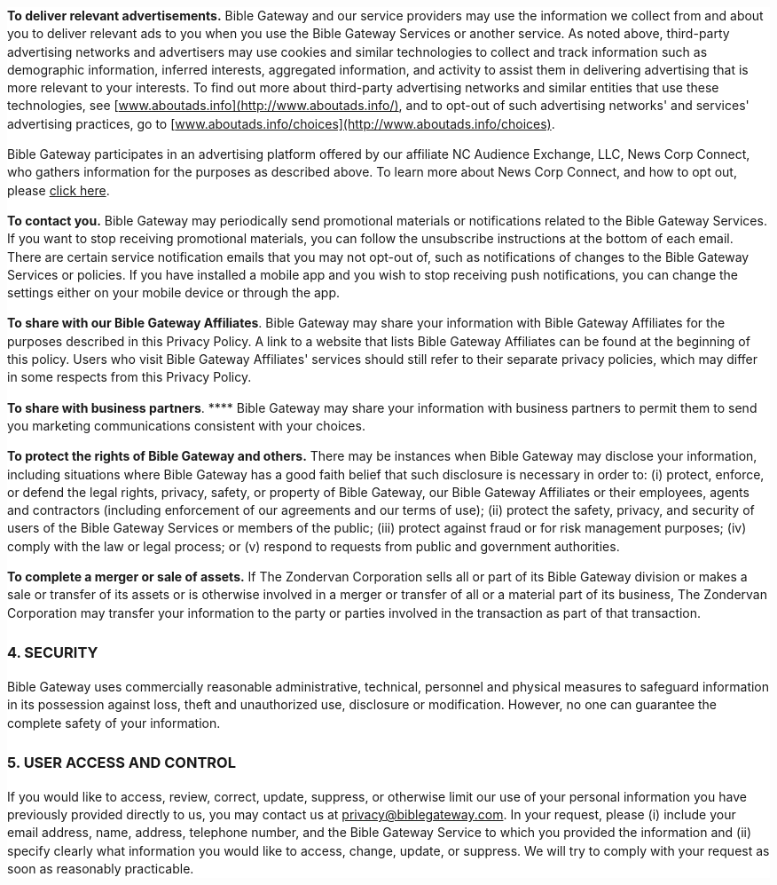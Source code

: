 **To deliver relevant advertisements.** Bible Gateway and our service providers may use the information we collect from and about you to deliver relevant ads to you when you use the Bible Gateway Services or another service. As noted above, third-party advertising networks and advertisers may use cookies and similar technologies to collect and track information such as demographic information, inferred interests, aggregated information, and activity to assist them in delivering advertising that is more relevant to your interests. To find out more about third-party advertising networks and similar entities that use these technologies, see [www.aboutads.info](http://www.aboutads.info/), and to opt-out of such advertising networks' and services' advertising practices, go to [www.aboutads.info/choices](http://www.aboutads.info/choices).

Bible Gateway participates in an advertising platform offered by our affiliate NC Audience Exchange, LLC, News Corp Connect, who gathers information for the purposes as described above. To learn more about News Corp Connect, and how to opt out, please [click here](http://ncaudienceexchange.com/privacy/).

**To contact you.** Bible Gateway may periodically send promotional materials or notifications related to the Bible Gateway Services. If you want to stop receiving promotional materials, you can follow the unsubscribe instructions at the bottom of each email. There are certain service notification emails that you may not opt-out of, such as notifications of changes to the Bible Gateway Services or policies. If you have installed a mobile app and you wish to stop receiving push notifications, you can change the settings either on your mobile device or through the app.

**To share with our Bible Gateway Affiliates**. Bible Gateway may share your information with Bible Gateway Affiliates for the purposes described in this Privacy Policy. A link to a website that lists Bible Gateway Affiliates can be found at the beginning of this policy. Users who visit Bible Gateway Affiliates' services should still refer to their separate privacy policies, which may differ in some respects from this Privacy Policy.

**To share with business partners**. **** Bible Gateway may share your information with business partners to permit them to send you marketing communications consistent with your choices.

**To protect the rights of Bible Gateway and others.** There may be instances when Bible Gateway may disclose your information, including situations where Bible Gateway has a good faith belief that such disclosure is necessary in order to: (i) protect, enforce, or defend the legal rights, privacy, safety, or property of Bible Gateway, our Bible Gateway Affiliates or their employees, agents and contractors (including enforcement of our agreements and our terms of use); (ii) protect the safety, privacy, and security of users of the Bible Gateway Services or members of the public; (iii) protect against fraud or for risk management purposes; (iv) comply with the law or legal process; or (v) respond to requests from public and government authorities.

**To complete a merger or sale of assets.** If The Zondervan Corporation sells all or part of its Bible Gateway division or makes a sale or transfer of its assets or is otherwise involved in a merger or transfer of all or a material part of its business, The Zondervan Corporation may transfer your information to the party or parties involved in the transaction as part of that transaction.

### 4. SECURITY

Bible Gateway uses commercially reasonable administrative, technical, personnel and physical measures to safeguard information in its possession against loss, theft and unauthorized use, disclosure or modification. However, no one can guarantee the complete safety of your information.

### 5. USER ACCESS AND CONTROL

If you would like to access, review, correct, update, suppress, or otherwise limit our use of your personal information you have previously provided directly to us, you may contact us at <privacy@biblegateway.com>. In your request, please (i) include your email address, name, address, telephone number, and the Bible Gateway Service to which you provided the information and (ii) specify clearly what information you would like to access, change, update, or suppress. We will try to comply with your request as soon as reasonably practicable.

